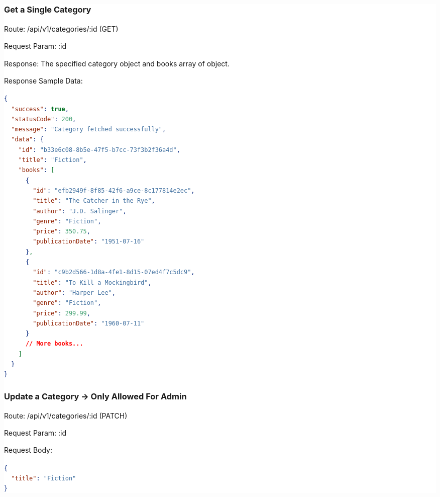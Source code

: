 ### Get a Single Category

Route: /api/v1/categories/:id (GET)

Request Param: :id

Response: The specified category object and books array of object.

Response Sample Data:

```json
{
  "success": true,
  "statusCode": 200,
  "message": "Category fetched successfully",
  "data": {
    "id": "b33e6c08-8b5e-47f5-b7cc-73f3b2f36a4d",
    "title": "Fiction",
    "books": [
      {
        "id": "efb2949f-8f85-42f6-a9ce-8c177814e2ec",
        "title": "The Catcher in the Rye",
        "author": "J.D. Salinger",
        "genre": "Fiction",
        "price": 350.75,
        "publicationDate": "1951-07-16"
      },
      {
        "id": "c9b2d566-1d8a-4fe1-8d15-07ed4f7c5dc9",
        "title": "To Kill a Mockingbird",
        "author": "Harper Lee",
        "genre": "Fiction",
        "price": 299.99,
        "publicationDate": "1960-07-11"
      }
      // More books...
    ]
  }
}
```

### Update a Category → Only Allowed For Admin

Route: /api/v1/categories/:id (PATCH)

Request Param: :id

Request Body:

```json
{
  "title": "Fiction"
}
```
